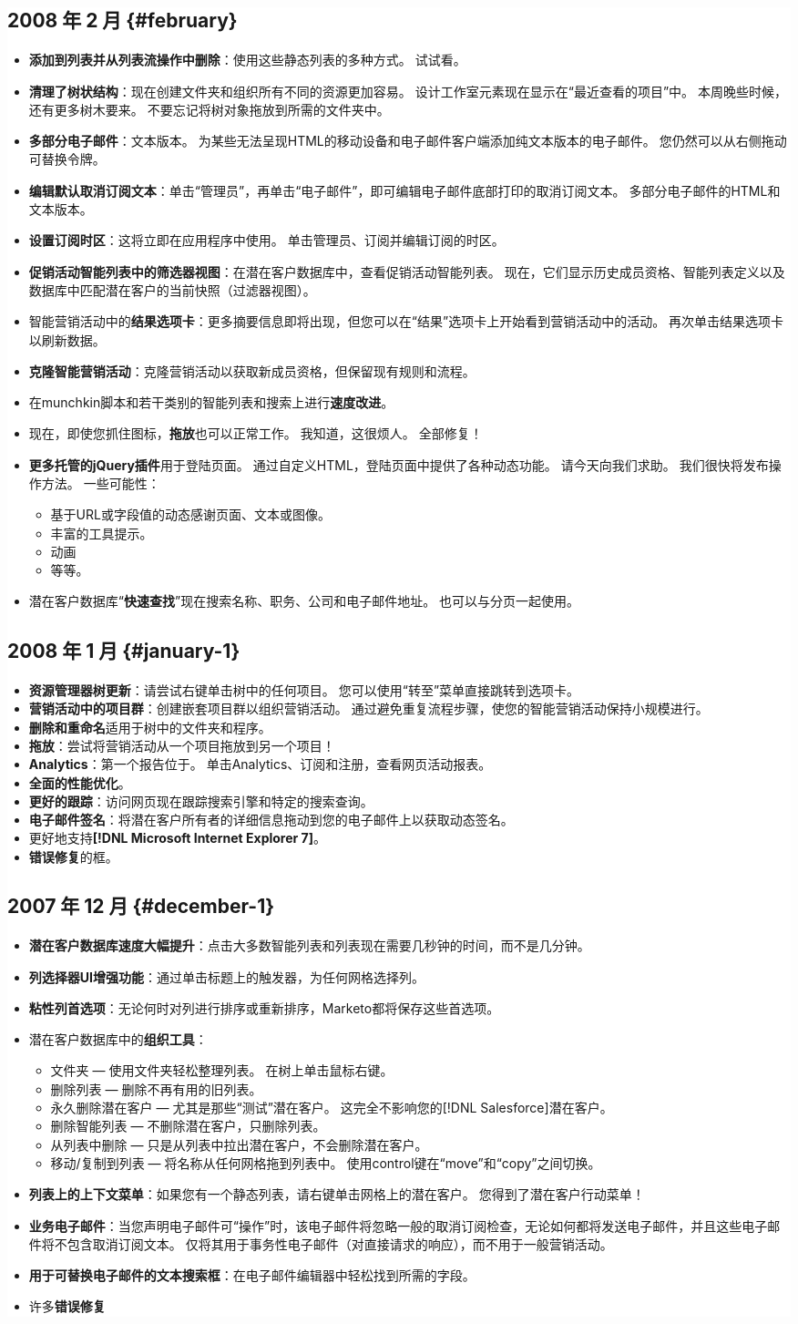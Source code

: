 ## 2008 年 2 月 {#february}

* **添加到列表并从列表流操作中删除**：使用这些静态列表的多种方式。 试试看。
* **清理了树状结构**：现在创建文件夹和组织所有不同的资源更加容易。 设计工作室元素现在显示在“最近查看的项目”中。 本周晚些时候，还有更多树木要来。 不要忘记将树对象拖放到所需的文件夹中。
* **多部分电子邮件**：文本版本。 为某些无法呈现HTML的移动设备和电子邮件客户端添加纯文本版本的电子邮件。 您仍然可以从右侧拖动可替换令牌。
* **编辑默认取消订阅文本**：单击“管理员”，再单击“电子邮件”，即可编辑电子邮件底部打印的取消订阅文本。 多部分电子邮件的HTML和文本版本。
* **设置订阅时区**：这将立即在应用程序中使用。 单击管理员、订阅并编辑订阅的时区。
* **促销活动智能列表中的筛选器视图**：在潜在客户数据库中，查看促销活动智能列表。 现在，它们显示历史成员资格、智能列表定义以及数据库中匹配潜在客户的当前快照（过滤器视图）。
* 智能营销活动中的&#x200B;**结果选项卡**：更多摘要信息即将出现，但您可以在“结果”选项卡上开始看到营销活动中的活动。 再次单击结果选项卡以刷新数据。
* **克隆智能营销活动**：克隆营销活动以获取新成员资格，但保留现有规则和流程。
* 在munchkin脚本和若干类别的智能列表和搜索上进行&#x200B;**速度改进**。
* 现在，即使您抓住图标，**拖放**&#x200B;也可以正常工作。 我知道，这很烦人。 全部修复！
* **更多托管的jQuery插件**&#x200B;用于登陆页面。 通过自定义HTML，登陆页面中提供了各种动态功能。 请今天向我们求助。 我们很快将发布操作方法。 一些可能性：

   * 基于URL或字段值的动态感谢页面、文本或图像。
   * 丰富的工具提示。
   * 动画
   * 等等。

* 潜在客户数据库“**快速查找**”现在搜索名称、职务、公司和电子邮件地址。 也可以与分页一起使用。

## 2008 年 1 月 {#january-1}

* **资源管理器树更新**：请尝试右键单击树中的任何项目。 您可以使用“转至”菜单直接跳转到选项卡。
* **营销活动中的项目群**：创建嵌套项目群以组织营销活动。 通过避免重复流程步骤，使您的智能营销活动保持小规模进行。
* **删除和重命名**&#x200B;适用于树中的文件夹和程序。
* **拖放**：尝试将营销活动从一个项目拖放到另一个项目！
* **Analytics**：第一个报告位于。 单击Analytics、订阅和注册，查看网页活动报表。
* **全面的性能优化**。
* **更好的跟踪**：访问网页现在跟踪搜索引擎和特定的搜索查询。
* **电子邮件签名**：将潜在客户所有者的详细信息拖动到您的电子邮件上以获取动态签名。
* 更好地支持&#x200B;**[!DNL Microsoft Internet Explorer 7]**。
* **错误修复**&#x200B;的框。

## 2007 年 12 月 {#december-1}

* **潜在客户数据库速度大幅提升**：点击大多数智能列表和列表现在需要几秒钟的时间，而不是几分钟。
* **列选择器UI增强功能**：通过单击标题上的触发器，为任何网格选择列。
* **粘性列首选项**：无论何时对列进行排序或重新排序，Marketo都将保存这些首选项。
* 潜在客户数据库中的&#x200B;**组织工具**：

   * 文件夹 — 使用文件夹轻松整理列表。 在树上单击鼠标右键。
   * 删除列表 — 删除不再有用的旧列表。
   * 永久删除潜在客户 — 尤其是那些“测试”潜在客户。 这完全不影响您的[!DNL Salesforce]潜在客户。
   * 删除智能列表 — 不删除潜在客户，只删除列表。
   * 从列表中删除 — 只是从列表中拉出潜在客户，不会删除潜在客户。
   * 移动/复制到列表 — 将名称从任何网格拖到列表中。 使用control键在“move”和“copy”之间切换。

* **列表上的上下文菜单**：如果您有一个静态列表，请右键单击网格上的潜在客户。 您得到了潜在客户行动菜单！
* **业务电子邮件**：当您声明电子邮件可“操作”时，该电子邮件将忽略一般的取消订阅检查，无论如何都将发送电子邮件，并且这些电子邮件将不包含取消订阅文本。 仅将其用于事务性电子邮件（对直接请求的响应），而不用于一般营销活动。
* **用于可替换电子邮件的文本搜索框**：在电子邮件编辑器中轻松找到所需的字段。
* 许多&#x200B;**错误修复**

